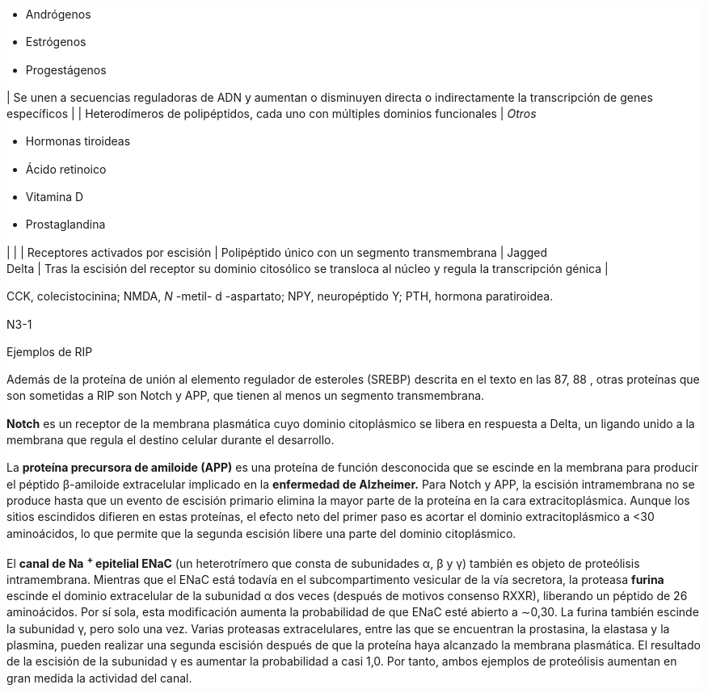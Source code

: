 -   Andrógenos
    
-   Estrógenos
    
-   Progestágenos
    

 | Se unen a secuencias reguladoras de ADN y aumentan o disminuyen directa o indirectamente la transcripción de genes específicos |
| Heterodímeros de polipéptidos, cada uno con múltiples dominios funcionales | _Otros_  

-   Hormonas tiroideas
    
-   Ácido retinoico
    
-   Vitamina D
    
-   Prostaglandina
    

 |  |
| Receptores activados por escisión | Polipéptido único con un segmento transmembrana | Jagged  
Delta | Tras la escisión del receptor su dominio citosólico se transloca al núcleo y regula la transcripción génica |

CCK, colecistocinina; NMDA, _N_ -metil- d -aspartato; NPY, neuropéptido Y; PTH, hormona paratiroidea.

N3-1

Ejemplos de RIP

Además de la proteína de unión al elemento regulador de esteroles (SREBP) descrita en el texto en las 87, 88 , otras proteínas que son sometidas a RIP son Notch y APP, que tienen al menos un segmento transmembrana.

**Notch** es un receptor de la membrana plasmática cuyo dominio citoplásmico se libera en respuesta a Delta, un ligando unido a la membrana que regula el destino celular durante el desarrollo.

La **proteína precursora de amiloide (APP)** es una proteína de función desconocida que se escinde en la membrana para producir el péptido β-amiloide extracelular implicado en la **enfermedad de Alzheimer.** Para Notch y APP, la escisión intramembrana no se produce hasta que un evento de escisión primario elimina la mayor parte de la proteína en la cara extracitoplásmica. Aunque los sitios escindidos difieren en estas proteínas, el efecto neto del primer paso es acortar el dominio extracitoplásmico a <30 aminoácidos, lo que permite que la segunda escisión libere una parte del dominio citoplásmico.

El **canal de Na** <sup><b> + </b></sup> **epitelial ENaC** (un heterotrímero que consta de subunidades α, β y γ) también es objeto de proteólisis intramembrana. Mientras que el ENaC está todavía en el subcompartimento vesicular de la vía secretora, la proteasa **furina** escinde el dominio extracelular de la subunidad α dos veces (después de motivos consenso RXXR), liberando un péptido de 26 aminoácidos. Por sí sola, esta modificación aumenta la probabilidad de que ENaC esté abierto a ∼0,30. La furina también escinde la subunidad γ, pero solo una vez. Varias proteasas extracelulares, entre las que se encuentran la prostasina, la elastasa y la plasmina, pueden realizar una segunda escisión después de que la proteína haya alcanzado la membrana plasmática. El resultado de la escisión de la subunidad γ es aumentar la probabilidad a casi 1,0. Por tanto, ambos ejemplos de proteólisis aumentan en gran medida la actividad del canal.
